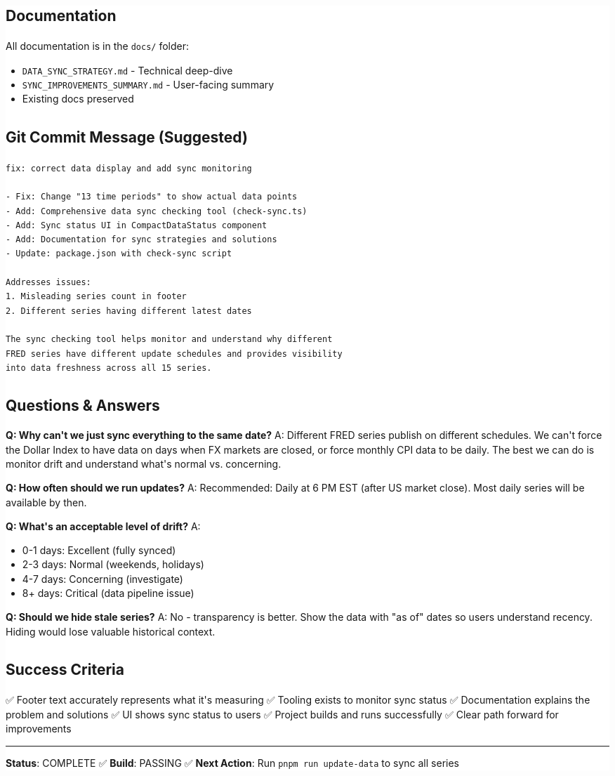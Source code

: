 ## Documentation

All documentation is in the `docs/` folder:
- `DATA_SYNC_STRATEGY.md` - Technical deep-dive
- `SYNC_IMPROVEMENTS_SUMMARY.md` - User-facing summary
- Existing docs preserved

## Git Commit Message (Suggested)

```
fix: correct data display and add sync monitoring

- Fix: Change "13 time periods" to show actual data points
- Add: Comprehensive data sync checking tool (check-sync.ts)
- Add: Sync status UI in CompactDataStatus component  
- Add: Documentation for sync strategies and solutions
- Update: package.json with check-sync script

Addresses issues:
1. Misleading series count in footer
2. Different series having different latest dates

The sync checking tool helps monitor and understand why different
FRED series have different update schedules and provides visibility
into data freshness across all 15 series.
```

## Questions & Answers

**Q: Why can't we just sync everything to the same date?**
A: Different FRED series publish on different schedules. We can't force the Dollar Index to have data on days when FX markets are closed, or force monthly CPI data to be daily. The best we can do is monitor drift and understand what's normal vs. concerning.

**Q: How often should we run updates?**
A: Recommended: Daily at 6 PM EST (after US market close). Most daily series will be available by then.

**Q: What's an acceptable level of drift?**
A: 
- 0-1 days: Excellent (fully synced)
- 2-3 days: Normal (weekends, holidays)
- 4-7 days: Concerning (investigate)
- 8+ days: Critical (data pipeline issue)

**Q: Should we hide stale series?**
A: No - transparency is better. Show the data with "as of" dates so users understand recency. Hiding would lose valuable historical context.

## Success Criteria

✅ Footer text accurately represents what it's measuring
✅ Tooling exists to monitor sync status
✅ Documentation explains the problem and solutions
✅ UI shows sync status to users
✅ Project builds and runs successfully
✅ Clear path forward for improvements

---

**Status**: COMPLETE ✅
**Build**: PASSING ✅
**Next Action**: Run `pnpm run update-data` to sync all series
